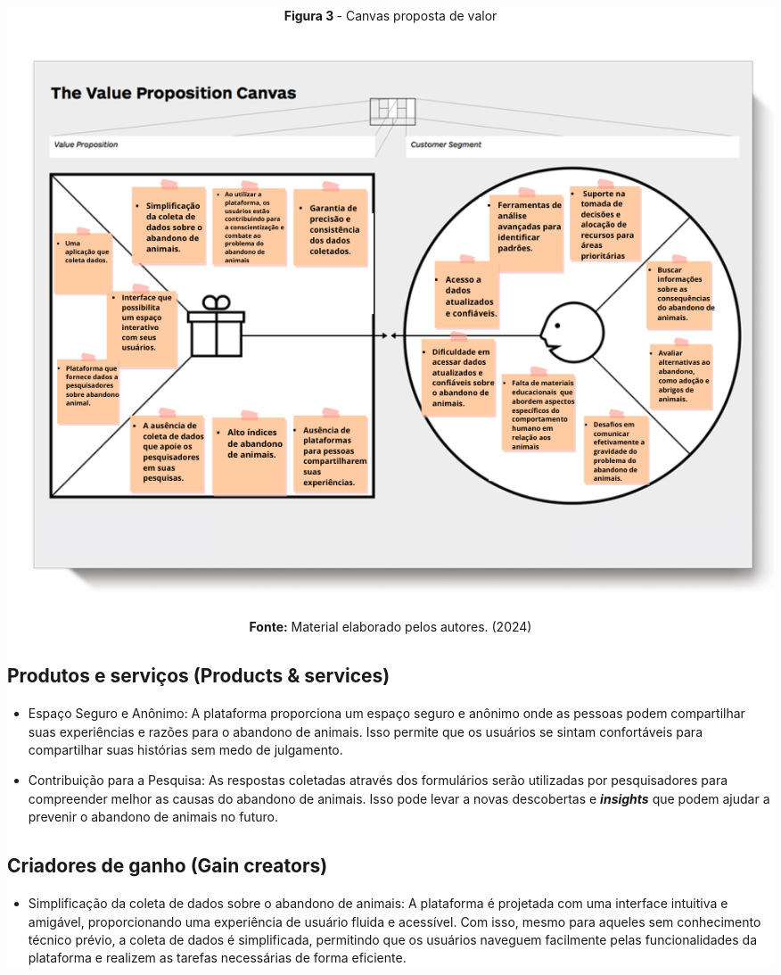 <div align="center">
 <p> <b>Figura 3 </b> - Canvas proposta de valor</p>
<img src="../documentos/imagens_doc/ValueProposition.png" alt="Canvas Proposta de Valor">
<p><b>Fonte:</b> Material elaborado pelos autores. (2024)</p>
</div>

## Produtos e serviços (Products & services)
- Espaço Seguro e Anônimo: A plataforma proporciona um espaço seguro e anônimo onde as pessoas podem compartilhar suas experiências e razões para o abandono de animais. Isso permite que os usuários se sintam confortáveis para compartilhar suas histórias sem medo de julgamento.

- Contribuição para a Pesquisa: As respostas coletadas através dos formulários serão utilizadas por pesquisadores para compreender melhor as causas do abandono de animais. Isso pode levar a novas descobertas e __*insights*__ que podem ajudar a prevenir o abandono de animais no futuro.


## Criadores de ganho (Gain creators)
- Simplificação da coleta de dados sobre o abandono de animais: A plataforma é projetada com uma interface intuitiva e amigável, proporcionando uma experiência de usuário fluida e acessível. Com isso, mesmo para aqueles sem conhecimento técnico prévio, a coleta de dados é simplificada, permitindo que os usuários naveguem facilmente pelas funcionalidades da plataforma e realizem as tarefas necessárias de forma eficiente.
